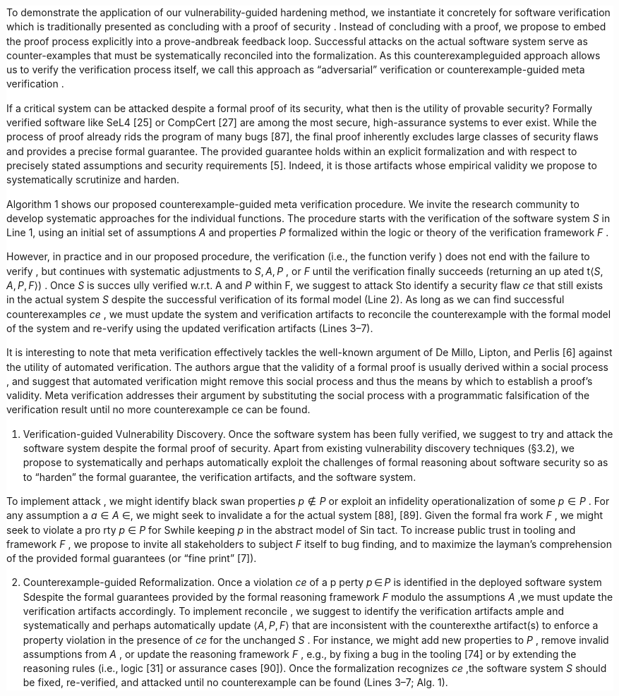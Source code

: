 To demonstrate the application of our vulnerability-guided hardening method, we instantiate it concretely for software verification which is traditionally presented as concluding with a proof of security . Instead of concluding with a proof, we propose to embed the proof process explicitly into a prove-andbreak feedback loop. Successful attacks on the actual software system serve as counter-examples that must be systematically reconciled into the formalization. As this counterexampleguided approach allows us to verify the verification process itself, we call this approach as “adversarial” verification or counterexample-guided meta verification .  

If a critical system can be attacked despite a formal proof of its security, what then is the utility of provable security? Formally verified software like SeL4 [25] or CompCert [27] are among the most secure, high-assurance systems to ever exist. While the process of proof already rids the program of many bugs [87], the final proof inherently excludes large classes of security flaws and provides a precise formal guarantee. The provided guarantee holds within an explicit formalization and with respect to precisely stated assumptions and security requirements [5]. Indeed, it is those artifacts whose empirical validity we propose to systematically scrutinize and harden.  

Algorithm 1 shows our proposed counterexample-guided meta verification procedure. We invite the research community to develop systematic approaches for the individual functions. The procedure starts with the verification of the software system $S$ in Line 1, using an initial set of assumptions $A$ and properties $P$ formalized within the logic or theory of the verification framework $F$ .  

However, in practice and in our proposed procedure, the verification (i.e., the function verify ) does not end with the failure to verify , but continues with systematic adjustments to $S,\,A,\,P$ , or $F$ until the verification finally succeeds (returning an up ated t$\langle S,A,P,F\rangle)$ . Once $S$ is succes ully verified w.r.t. A and $P$ within F, we suggest to attack Sto identify a security flaw $c e$ that still exists in the actual system $S$ despite the successful verification of its formal model (Line 2). As long as we can find successful counterexamples $c e$ , we must update the system and verification artifacts to reconcile the counterexample with the formal model of the system and re-verify using the updated verification artifacts (Lines 3–7).  

It is interesting to note that meta verification effectively tackles the well-known argument of De Millo, Lipton, and Perlis [6] against the utility of automated verification. The authors argue that the validity of a formal proof is usually derived within a social process , and suggest that automated verification might remove this social process and thus the means by which to establish a proof’s validity. Meta verification addresses their argument by substituting the social process with a programmatic falsification of the verification result until no more counterexample ce can be found.  

1) Verification-guided Vulnerability Discovery. Once the software system has been fully verified, we suggest to try and attack the software system despite the formal proof of security. Apart from existing vulnerability discovery techniques (§3.2), we propose to systematically and perhaps automatically exploit the challenges of formal reasoning about software security so as to “harden” the formal guarantee, the verification artifacts, and the software system.  

To implement attack , we might identify black swan properties $p\not\in P$ or exploit an infidelity operationalization of some $p\in P$ . For any assumption a $a\in A$ ∈, we might seek to invalidate a for the actual system [88], [89]. Given the formal fra work $F$ , we might seek to violate a pro rty $p\ \in\ P$ for Swhile keeping $p$ in the abstract model of Sin tact. To increase public trust in tooling and framework $F$ , we propose to invite all stakeholders to subject $F$ itself to bug finding, and to maximize the layman’s comprehension of the provided formal guarantees (or “fine print” [7]).  

2) Counterexample-guided Reformalization. Once a violation $c e$ of a p perty $p\,\in\,P$ is identified in the deployed software system Sdespite the formal guarantees provided by the formal reasoning framework $F$ modulo the assumptions $A$ ,we must update the verification artifacts accordingly. To implement reconcile , we suggest to identify the verification artifacts ample and systematically and perhaps automatically update $\langle A,P,F\rangle$ that are inconsistent with the counterexthe artifact(s) to enforce a property violation in the presence of $c e$ for the unchanged $S$ . For instance, we might add new properties to $P$ , remove invalid assumptions from $A$ , or update the reasoning framework $F$ , e.g., by fixing a bug in the tooling [74] or by extending the reasoning rules (i.e., logic [31] or assurance cases [90]). Once the formalization recognizes $c e$ ,the software system $S$ should be fixed, re-verified, and attacked until no counterexample can be found (Lines 3–7; Alg. 1).  
